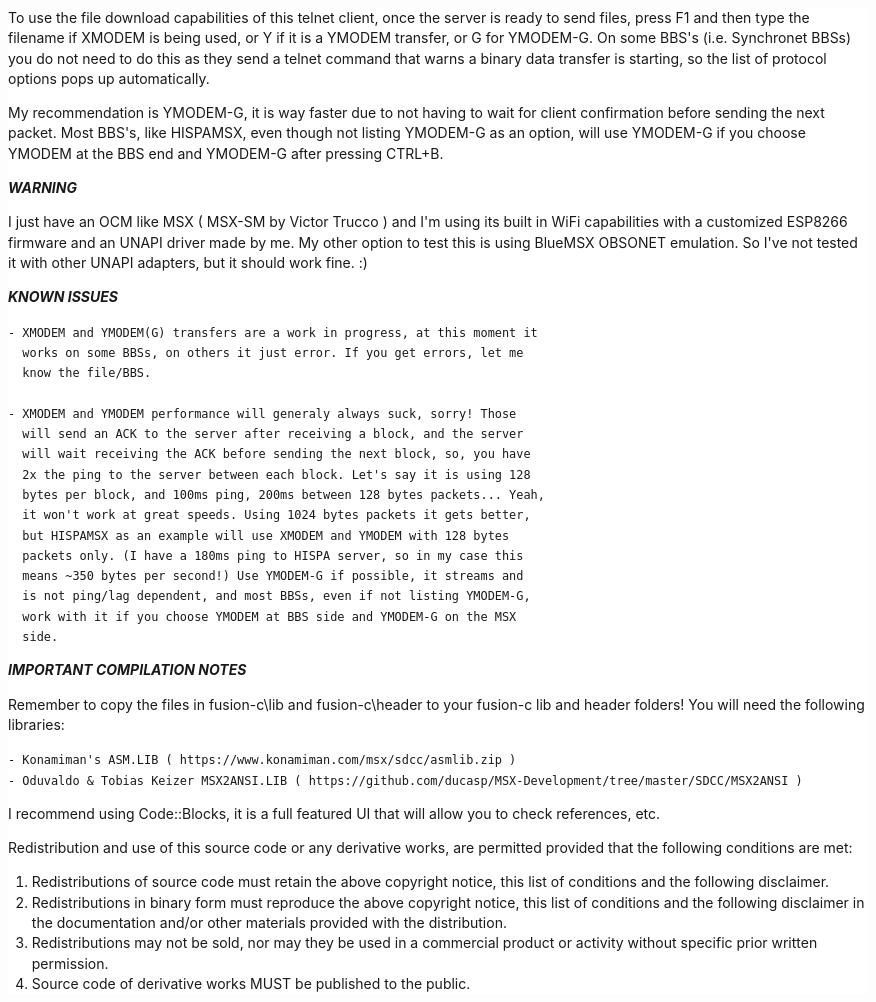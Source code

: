 To use the file download capabilities of this telnet client, once the server is
ready to send files, press F1 and then type the filename if XMODEM is being
used, or Y if it is a YMODEM transfer, or G for YMODEM-G. On some BBS's (i.e.
Synchronet BBSs) you do not need to do this as they send a telnet command that
warns a binary data transfer is starting, so the list of protocol options pops
up automatically.

My recommendation is YMODEM-G, it is way faster due to not having to wait for
client confirmation before sending the next packet. Most BBS's, like HISPAMSX,
even though not listing YMODEM-G as an option, will use YMODEM-G if you choose
YMODEM at the BBS end and YMODEM-G after pressing CTRL+B.

***WARNING***

I just have an OCM like MSX ( MSX-SM by Victor Trucco ) and I'm using its built
in WiFi capabilities with a customized ESP8266 firmware and an UNAPI driver 
made by me. My other option to test this is using BlueMSX OBSONET emulation. So
I've not tested it with other UNAPI adapters, but it should work fine. :)

***KNOWN ISSUES***

    - XMODEM and YMODEM(G) transfers are a work in progress, at this moment it
      works on some BBSs, on others it just error. If you get errors, let me 
      know the file/BBS.
      
    - XMODEM and YMODEM performance will generaly always suck, sorry! Those 
      will send an ACK to the server after receiving a block, and the server
      will wait receiving the ACK before sending the next block, so, you have
      2x the ping to the server between each block. Let's say it is using 128 
      bytes per block, and 100ms ping, 200ms between 128 bytes packets... Yeah,
      it won't work at great speeds. Using 1024 bytes packets it gets better, 
      but HISPAMSX as an example will use XMODEM and YMODEM with 128 bytes 
      packets only. (I have a 180ms ping to HISPA server, so in my case this 
      means ~350 bytes per second!) Use YMODEM-G if possible, it streams and 
      is not ping/lag dependent, and most BBSs, even if not listing YMODEM-G,
      work with it if you choose YMODEM at BBS side and YMODEM-G on the MSX
      side. 

***IMPORTANT COMPILATION NOTES***

Remember to copy the files in fusion-c\lib and fusion-c\header to your fusion-c lib and header folders!
You will need the following libraries:

    - Konamiman's ASM.LIB ( https://www.konamiman.com/msx/sdcc/asmlib.zip )
    - Oduvaldo & Tobias Keizer MSX2ANSI.LIB ( https://github.com/ducasp/MSX-Development/tree/master/SDCC/MSX2ANSI )

I recommend using Code::Blocks, it is a full featured UI that will allow you to check references, etc.

Redistribution and use of this source code or any derivative works, are
permitted provided that the following conditions are met:

1. Redistributions of source code must retain the above copyright notice,
   this list of conditions and the following disclaimer.
2. Redistributions in binary form must reproduce the above copyright
   notice, this list of conditions and the following disclaimer in the
   documentation and/or other materials provided with the distribution.
3. Redistributions may not be sold, nor may they be used in a commercial
   product or activity without specific prior written permission.
4. Source code of derivative works MUST be published to the public.

